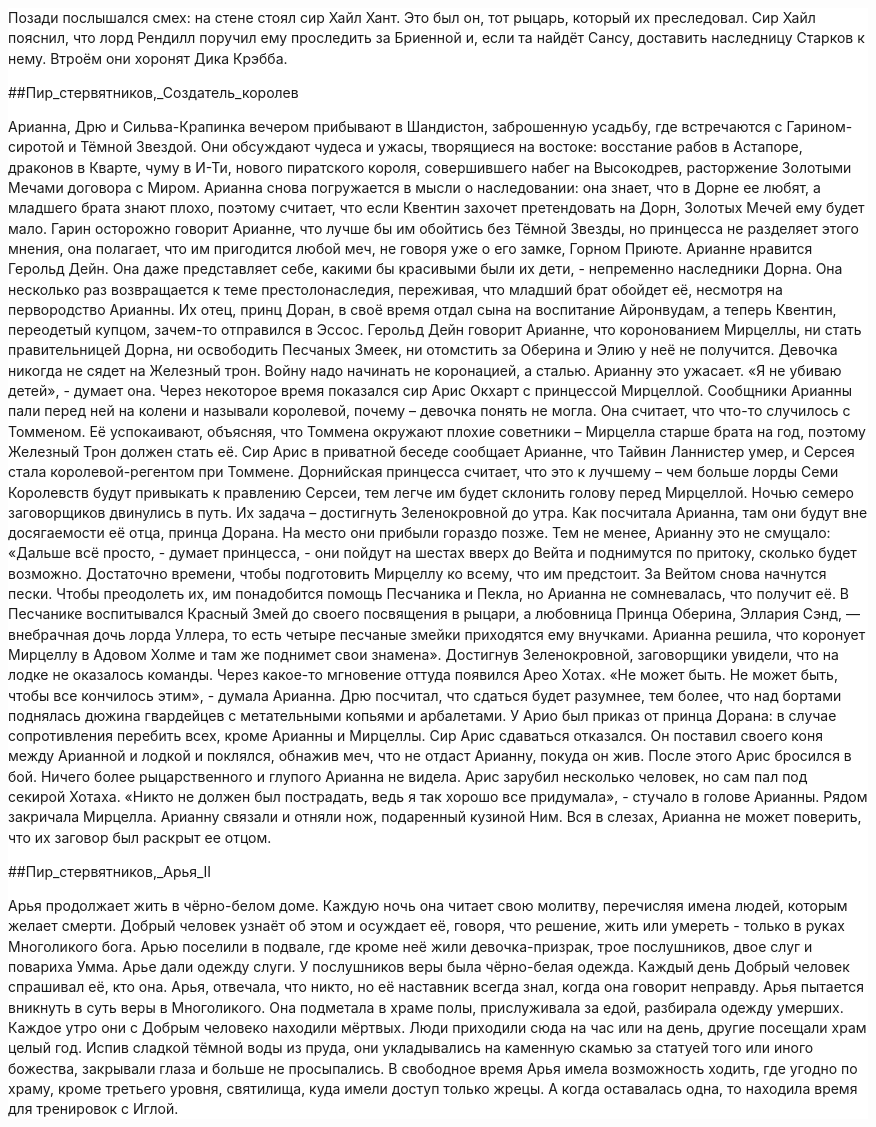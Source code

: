Позади послышался смех: на стене стоял сир Хайл Хант. Это был он, тот рыцарь, который их преследовал. Сир Хайл пояснил, что лорд Рендилл поручил ему проследить за Бриенной и, если та найдёт Сансу, доставить наследницу Старков к нему. Втроём они хоронят Дика Крэбба.

##Пир_стервятников,_Создатель_королев

Арианна, Дрю и Сильва-Крапинка вечером прибывают в Шандистон, заброшенную усадьбу, где встречаются с Гарином-сиротой и Тёмной Звездой. Они обсуждают чудеса и ужасы, творящиеся на востоке: восстание рабов в Астапоре, драконов в Кварте, чуму в И-Ти, нового пиратского короля, совершившего набег на Высокодрев, расторжение Золотыми Мечами договора с Миром. Арианна снова погружается в мысли о наследовании: она знает, что в Дорне ее любят, а младшего брата знают плохо, поэтому считает, что если Квентин захочет претендовать на Дорн, Золотых Мечей ему будет мало.
Гарин осторожно говорит Арианне, что лучше бы им обойтись без Тёмной Звезды, но принцесса не разделяет этого мнения, она полагает, что им пригодится любой меч, не говоря уже о его замке, Горном Приюте. Арианне нравится Герольд Дейн. Она даже представляет себе, какими бы красивыми были их дети, - непременно наследники Дорна. Она несколько раз возвращается к теме престолонаследия, переживая, что младший брат обойдет её, несмотря на первородство Арианны. Их отец, принц Доран, в своё время отдал сына на воспитание Айронвудам, а теперь Квентин, переодетый купцом, зачем-то отправился в Эссос.
Герольд Дейн говорит Арианне, что коронованием Мирцеллы, ни стать правительницей Дорна, ни освободить Песчаных Змеек, ни отомстить за Оберина и Элию у неё не получится. Девочка никогда не сядет на Железный трон. Войну надо начинать не коронацией, а сталью. Арианну это ужасает. «Я не убиваю детей», - думает она. Через некоторое время показался сир Арис Окхарт с принцессой Мирцеллой. Сообщники Арианны пали перед ней на колени и называли королевой, почему – девочка понять не могла. Она считает, что что-то случилось с Томменом. Её успокаивают, объясняя, что Томмена окружают плохие советники – Мирцелла старше брата на год, поэтому Железный Трон должен стать её.
Сир Арис в приватной беседе сообщает Арианне, что Тайвин Ланнистер умер, и Серсея стала королевой-регентом при Томмене. Дорнийская принцесса считает, что это к лучшему – чем больше лорды Семи Королевств будут привыкать к правлению Серсеи, тем легче им будет склонить голову перед Мирцеллой.
Ночью семеро заговорщиков двинулись в путь. Их задача – достигнуть Зеленокровной до утра. Как посчитала Арианна, там они будут вне досягаемости её отца, принца Дорана. На место они прибыли гораздо позже. Тем не менее, Арианну это не смущало: «Дальше всё просто, - думает принцесса, - они пойдут на шестах вверх до Вейта и поднимутся по притоку, сколько будет возможно. Достаточно времени, чтобы подготовить Мирцеллу ко всему, что им предстоит. За Вейтом снова начнутся пески. Чтобы преодолеть их, им понадобится помощь Песчаника и Пекла, но Арианна не сомневалась, что получит её. В Песчанике воспитывался Красный Змей до своего посвящения в рыцари, а любовница Принца Оберина, Эллария Сэнд, — внебрачная дочь лорда Уллера, то есть четыре песчаные змейки приходятся ему внучками. Арианна решила, что коронует Мирцеллу в Адовом Холме и там же поднимет свои знамена».
Достигнув Зеленокровной, заговорщики увидели, что на лодке не оказалось команды. Через какое-то мгновение оттуда появился Арео Хотах. «Не может быть. Не может быть, чтобы все кончилось этим», - думала Арианна. Дрю посчитал, что сдаться будет разумнее, тем более, что над бортами поднялась дюжина гвардейцев с метательными копьями и арбалетами. У Арио был приказ от принца Дорана: в случае сопротивления перебить всех, кроме Арианны и Мирцеллы. Сир Арис сдаваться отказался. Он поставил своего коня между Арианной и лодкой и поклялся, обнажив меч, что не отдаст Арианну, покуда он жив. После этого Арис бросился в бой. Ничего более рыцарственного и глупого Арианна не видела. Арис зарубил несколько человек, но сам пал под секирой Хотаха. «Никто не должен был пострадать, ведь я так хорошо все придумала», - стучало в голове Арианны. Рядом закричала Мирцелла. Арианну связали и отняли нож, подаренный кузиной Ним. Вся в слезах, Арианна не может поверить, что их заговор был раскрыт ее отцом.

##Пир_стервятников,_Арья_II

Арья продолжает жить в чёрно-белом доме. Каждую ночь она читает свою молитву, перечисляя имена людей, которым желает смерти. Добрый человек узнаёт об этом и осуждает её, говоря, что решение, жить или умереть - только в руках Многоликого бога.
Арью поселили в подвале, где кроме неё жили девочка-призрак, трое послушников, двое слуг и повариха Умма. Арье дали одежду слуги. У послушников веры была чёрно-белая одежда. Каждый день Добрый человек спрашивал её, кто она. Арья, отвечала, что никто, но её наставник всегда знал, когда она говорит неправду.
Арья пытается вникнуть в суть веры в Многоликого. Она подметала в храме полы, прислуживала за едой, разбирала одежду умерших. Каждое утро они с Добрым человеко находили мёртвых. Люди приходили сюда на час или на день, другие посещали храм целый год. Испив сладкой тёмной воды из пруда, они укладывались на каменную скамью за статуей того или иного божества, закрывали глаза и больше не просыпались. В свободное время Арья имела возможность ходить, где угодно по храму, кроме третьего уровня, святилища, куда имели доступ только жрецы. А когда оставалась одна, то находила время для тренировок с Иглой.